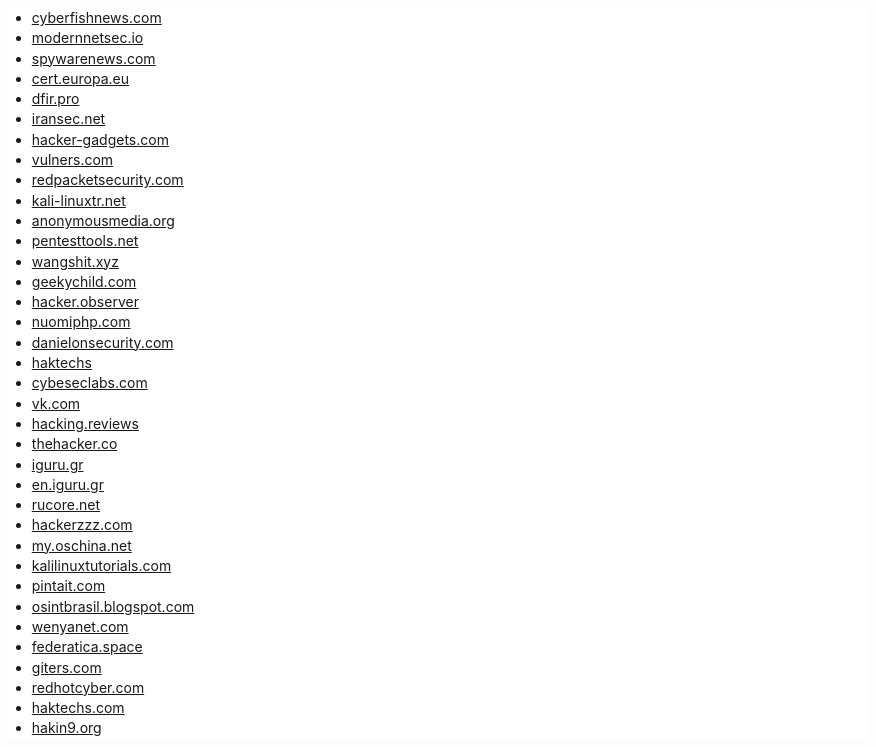 * [cyberfishnews.com](https://cyberfishnews.com/sarenka-osint-tool-data-from-services-like-shodan-censys-etc-in-one-place-19097.html)
* [modernnetsec.io](https://modernnetsec.io/sarenka-osint-tool-data-from-services-like-shodan-censys-etc-in-one-place/)
* [spywarenews.com](https://spywarenews.com/index.php/2021/01/07/sarenka-osint-tool-data-from-services-like-shodan-censys-etc-in-one-place/security-world-news/admin/)
* [cert.europa.eu](https://cert.europa.eu/cert/alertedition/en/VulnerabilitiesDBMS.html)
* [dfir.pro](http://dfir.pro/index.php?link_id=109300&utm_source=feedburner&utm_medium=feed&utm_campaign=Feed%3A+dfirpro+%28IT+%26+Security+NewsFeed+%29)
* [iransec.net](https://iransec.net/forums/topic/550-sarenka/?tab=comments#comment-605)
* [hacker-gadgets.com](https://hacker-gadgets.com/blog/2021/01/07/sarenka-osint-tool-data-from-services-like-shodan-censys-etc-in-one-place/)
* [vulners.com](https://vulners.com/kitploit/KITPLOIT:491559930238488010)
* [redpacketsecurity.com](https://www.redpacketsecurity.com/sarenka-osint-tool-data-from-services-like-shodan-censys-etc-in-one-place/)
* [kali-linuxtr.net](https://kali-linuxtr.net/sarenka-open-source-intelligence-osint-tool)
* [anonymousmedia.org](https://anonymousmedia.org/2021/01/07/sarenka-osint-tool-data-from-services-like-shodan-censys-etc-in-one-place/)
* [pentesttools.net](https://pentesttools.net/sarenka-osint-tool-data-from-services-like-shodan-censys-etc/)
* [wangshit.xyz](https://wangshit.xyz/sarenka-osint-tool-data-from-services-like-shodan-censys-etc-in-one-place/)
* [geekychild.com](https://geekychild.com/hack-penetration-tool/sarenka-osint-tool-data-from-services-like-shodan-censys-etc-in-one-place/)
* [hacker.observer](https://hacker.observer/sarenka-osint-tool-data-from-services-like-shodan-censys-etc-in-one-place/)
* [nuomiphp.com](https://www.nuomiphp.com/github/zh/5ff88c65e4570e7ee973117d.html)
* [danielonsecurity.com](https://danielonsecurity.com/links/)
* [haktechs](https://www.haktechs.com/hacking-pentesting-tools/sarenka-osint-tool-data-from-services-like-shodan-censys-etc-in-one-place/)
* [cybeseclabs.com](https://www.cybeseclabs.com/2021/01/07/sarenka-osint-tool-data-from-services-like-shodan-censys-etc-in-one-place/?fbclid=IwAR0HsqzT9UK-lReusUu0xEz2REN9uFZxXyOdr3dRrZ4uI8C0oseA8mZJSak)
* [vk.com](https://vk.com/wall-105076815_33626)
* [hacking.reviews](https://www.hacking.reviews/2021/01/sarenka-osint-tool-data-from-services.html)
* [thehacker.co](https://thehacker.co/pentest/information-gathering-pentest/sarenka-osint-tool-data-from-services-like-shodan-censys-etc)
* [iguru.gr](https://iguru.gr/2021/01/11/sarenka-ergaleio-osint-dedomena-apo-ypiresies-opos-shodan-kai-censys/)
* [en.iguru.gr](https://en.iguru.gr/2021/01/11/sarenka-ergaleio-osint-dedomena-apo-ypiresies-opos-shodan-kai-censys/)
* [rucore.net](https://rucore.net/p/archives/9740)
* [hackerzzz.com](https://hackerzzz.com/2021/01/11/sarenka-osint-tool-data-from-services-like-shodan-censys/)
* [my.oschina.net](https://my.oschina.net/u/4579293/blog/4885529)
* [kalilinuxtutorials.com](https://kalilinuxtutorials.com/sarenka/)
* [pintait.com](https://www.pintait.com/sarenka/)
* [osintbrasil.blogspot.com](https://osintbrasil.blogspot.com/2021/01/sarenka-e-uma-ferramenta-de.html)
* [wenyanet.com](https://www.wenyanet.com/opensource/ko/60407b4e1e5ba078c87a6d81.html)
* [federatica.space](https://federatica.space/p/211996)
* [giters.com](https://giters.com/pawlaczyk/sarenka?amp=1)
* [redhotcyber.com](https://www.redhotcyber.com/post/sarenka-uno-strumento-osint-connesso-a-shodan-censys-cve-dns-whois)
* [haktechs.com](https://www.haktechs.com/hacking-pentesting-tools/sarenka-an-osint-tool-that-gets-data-from-services-like-shodan-censys-etc-in-one-app/)
* [hakin9.org](https://hakin9.org/sarenka-an-osint-tool-that-gets-data-from-services-like-shodan-censys-etc-in-one-app/)

